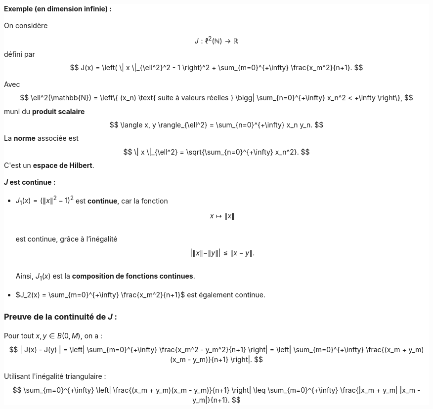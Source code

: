 **Exemple (en dimension infinie) :**  

On considère  
$$
J : \ell^2(\mathbb{N}) \to \mathbb{R}
$$
défini par  
$$
J(x) = \left( \| x \|_{\ell^2}^2 - 1 \right)^2 + \sum_{m=0}^{+\infty} \frac{x_m^2}{n+1}.
$$

Avec  
$$
\ell^2(\mathbb{N}) = \left\{ (x_n) \text{ suite à valeurs réelles } \bigg| \sum_{n=0}^{+\infty} x_n^2 < +\infty \right\},
$$
muni du **produit scalaire**  
$$
\langle x, y \rangle_{\ell^2} = \sum_{n=0}^{+\infty} x_n y_n.
$$
La **norme** associée est  
$$
\| x \|_{\ell^2} = \sqrt{\sum_{n=0}^{+\infty} x_n^2}.
$$
C'est un **espace de Hilbert**.

**$J$ est continue :**  

- $J_1(x) = (\| x \|^2 - 1)^2$ est **continue**, car la fonction  
  $$
  x \mapsto \| x \|
  $$  
  est continue, grâce à l’inégalité  
  $$
  |\| x \| - \| y \|| \leq \| x - y \|.
  $$  
  Ainsi, $J_1(x)$ est la **composition de fonctions continues**.  

- $J_2(x) = \sum_{m=0}^{+\infty} \frac{x_m^2}{n+1}$ est également continue.  

### **Preuve de la continuité de $J$ :**  

Pour tout $x, y \in B(0, M)$, on a :  
$$
| J(x) - J(y) | = \left| \sum_{m=0}^{+\infty} \frac{x_m^2 - y_m^2}{n+1} \right|
= \left| \sum_{m=0}^{+\infty} \frac{(x_m + y_m)(x_m - y_m)}{n+1} \right|.
$$

Utilisant l'inégalité triangulaire :  
$$
\sum_{m=0}^{+\infty} \left| \frac{(x_m + y_m)(x_m - y_m)}{n+1} \right|
\leq \sum_{m=0}^{+\infty} \frac{|x_m + y_m| |x_m - y_m|}{n+1}.
$$

